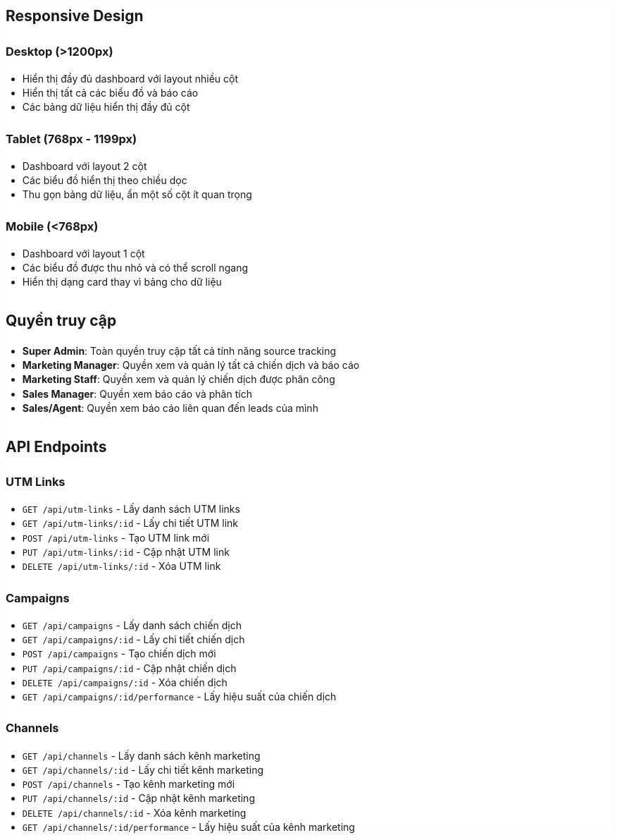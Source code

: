 ## Responsive Design

### Desktop (>1200px)
- Hiển thị đầy đủ dashboard với layout nhiều cột
- Hiển thị tất cả các biểu đồ và báo cáo
- Các bảng dữ liệu hiển thị đầy đủ cột

### Tablet (768px - 1199px)
- Dashboard với layout 2 cột
- Các biểu đồ hiển thị theo chiều dọc
- Thu gọn bảng dữ liệu, ẩn một số cột ít quan trọng

### Mobile (<768px)
- Dashboard với layout 1 cột
- Các biểu đồ được thu nhỏ và có thể scroll ngang
- Hiển thị dạng card thay vì bảng cho dữ liệu

## Quyền truy cập
- **Super Admin**: Toàn quyền truy cập tất cả tính năng source tracking
- **Marketing Manager**: Quyền xem và quản lý tất cả chiến dịch và báo cáo
- **Marketing Staff**: Quyền xem và quản lý chiến dịch được phân công
- **Sales Manager**: Quyền xem báo cáo và phân tích
- **Sales/Agent**: Quyền xem báo cáo liên quan đến leads của mình

## API Endpoints

### UTM Links
- `GET /api/utm-links` - Lấy danh sách UTM links
- `GET /api/utm-links/:id` - Lấy chi tiết UTM link
- `POST /api/utm-links` - Tạo UTM link mới
- `PUT /api/utm-links/:id` - Cập nhật UTM link
- `DELETE /api/utm-links/:id` - Xóa UTM link

### Campaigns
- `GET /api/campaigns` - Lấy danh sách chiến dịch
- `GET /api/campaigns/:id` - Lấy chi tiết chiến dịch
- `POST /api/campaigns` - Tạo chiến dịch mới
- `PUT /api/campaigns/:id` - Cập nhật chiến dịch
- `DELETE /api/campaigns/:id` - Xóa chiến dịch
- `GET /api/campaigns/:id/performance` - Lấy hiệu suất của chiến dịch

### Channels
- `GET /api/channels` - Lấy danh sách kênh marketing
- `GET /api/channels/:id` - Lấy chi tiết kênh marketing
- `POST /api/channels` - Tạo kênh marketing mới
- `PUT /api/channels/:id` - Cập nhật kênh marketing
- `DELETE /api/channels/:id` - Xóa kênh marketing
- `GET /api/channels/:id/performance` - Lấy hiệu suất của kênh marketing
